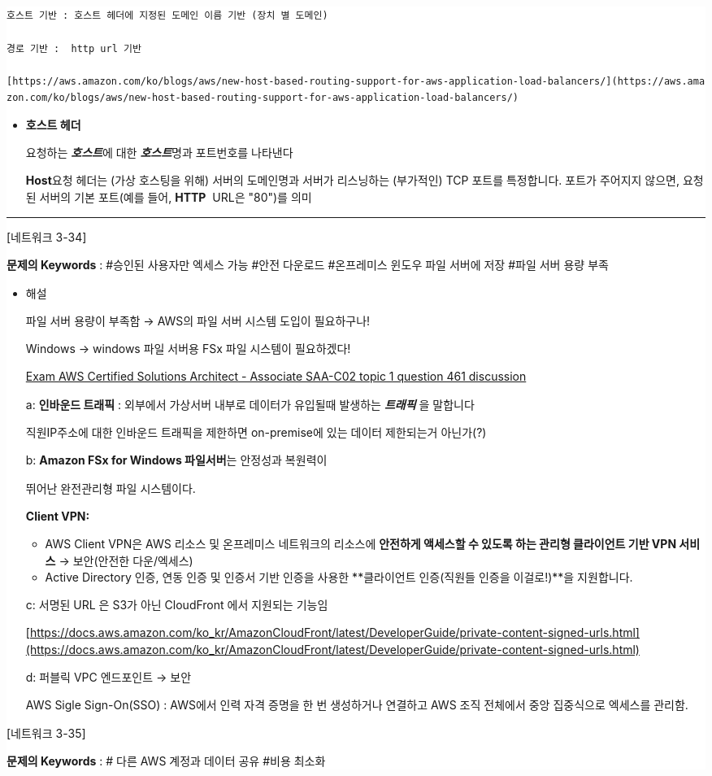     호스트 기반 : 호스트 헤더에 지정된 도메인 이름 기반 (장치 별 도메인)
    
    경로 기반 :  http url 기반 
    
    [https://aws.amazon.com/ko/blogs/aws/new-host-based-routing-support-for-aws-application-load-balancers/](https://aws.amazon.com/ko/blogs/aws/new-host-based-routing-support-for-aws-application-load-balancers/)
    
- **호스트 헤더**
    
    요청하는 ***호스트***에 대한 ***호스트***명과 포트번호를 나타낸다
    
    **Host**요청 헤더는 (가상 호스팅을 위해) 서버의 도메인명과 서버가 리스닝하는 (부가적인) TCP 포트를 특정합니다. 포트가 주어지지 않으면, 요청된 서버의 기본 포트(예를 들어, **HTTP**
     URL은 "80")를 의미
    

---

[네트워크 3-34]

**문제의 Keywords** : #승인된 사용자만 엑세스 가능 #안전 다운로드 #온프레미스 윈도우 파일 서버에 저장 #파일 서버 용량 부족 

- 해설
    
    파일 서버 용량이 부족함 → AWS의 파일 서버 시스템 도입이 필요하구나! 
    
    Windows → windows 파일 서버용 FSx 파일 시스템이 필요하겠다! 
    
    [Exam AWS Certified Solutions Architect - Associate SAA-C02 topic 1 question 461 discussion](https://www.examtopics.com/discussions/amazon/view/59984-exam-aws-certified-solutions-architect-associate-saa-c02/)
    
    a: **인바운드 트래픽**
    : 외부에서 가상서버 내부로 데이터가 유입될때 발생하는 ***트래픽***
    을 말합니다
    
    직원IP주소에 대한 인바운드 트래픽을 제한하면 on-premise에 있는 데이터 제한되는거 아닌가(?) 
    
    b: **Amazon FSx for Windows 파일서버**는 안정성과 복원력이 
    
    뛰어난 완전관리형 파일 시스템이다.
    
    **Client VPN:** 
    
    - AWS Client VPN은 AWS 리소스 및 온프레미스 네트워크의 리소스에 **안전하게 액세스할 수 있도록 하는 관리형 클라이언트 기반 VPN 서비스** → 보안(안전한 다운/엑세스)
    - Active Directory 인증, 연동 인증 및 인증서 기반 인증을 사용한 **클라이언트 인증(직원들 인증을 이걸로!)**을 지원합니다.
    
    c: 서명된 URL 은 S3가 아닌 CloudFront 에서 지원되는 기능임 
    
    [https://docs.aws.amazon.com/ko_kr/AmazonCloudFront/latest/DeveloperGuide/private-content-signed-urls.html](https://docs.aws.amazon.com/ko_kr/AmazonCloudFront/latest/DeveloperGuide/private-content-signed-urls.html)
    
    d: 퍼블릭 VPC 엔드포인트 → 보안
    
    AWS Sigle Sign-On(SSO) : AWS에서 인력 자격 증명을 한 번 생성하거나 연결하고 AWS 조직 전체에서 중앙 집중식으로 엑세스를 관리함. 
    

[네트워크 3-35]

**문제의 Keywords** : # 다른 AWS 계정과 데이터 공유 #비용 최소화
